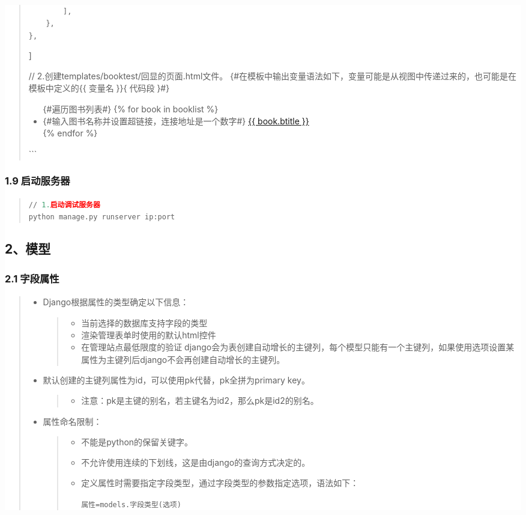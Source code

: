 >             ],
>         },
>     },
> ]
> 
> // 2.创建templates/booktest/回显的页面.html文件。
> {#在模板中输出变量语法如下，变量可能是从视图中传递过来的，也可能是在模板中定义的{{ 变量名 }}{ 代码段 }#}
> <!DOCTYPE html>
> <html lang="en">
> <head>
>     <meta charset="UTF-8">
>     <title>图书列表</title>
> </head>
> <body>
> <ul>
>     {#遍历图书列表#}
>     {% for book in booklist %}
>         <li>
>         {#输入图书名称并设置超链接，连接地址是一个数字#}
>         <a href="/detail/{{ book.id }}/">{{ book.btitle }}</a>
>         </li>
>     {% endfor %}
> </ul>
> </body>
> </html>
> ```

### 1.9	启动服务器

> ```python
> // 1.启动调试服务器
> python manage.py runserver ip:port
> ```



## 2、模型

### 2.1	字段属性

> - Django根据属性的类型确定以下信息：
>
>   > - 当前选择的数据库支持字段的类型
>   > - 渲染管理表单时使用的默认html控件
>   > - 在管理站点最低限度的验证
>   >   django会为表创建自动增长的主键列，每个模型只能有一个主键列，如果使用选项设置某属性为主键列后django不会再创建自动增长的主键列。
>
> - 默认创建的主键列属性为id，可以使用pk代替，pk全拼为primary key。
>
>   > - 注意：pk是主键的别名，若主键名为id2，那么pk是id2的别名。
>
> - 属性命名限制：
>
>   > - 不能是python的保留关键字。
>   >
>   > - 不允许使用连续的下划线，这是由django的查询方式决定的。
>   >
>   > - 定义属性时需要指定字段类型，通过字段类型的参数指定选项，语法如下：
>   >
>   >   ```
>   >   属性=models.字段类型(选项)
>   >   ```
>
